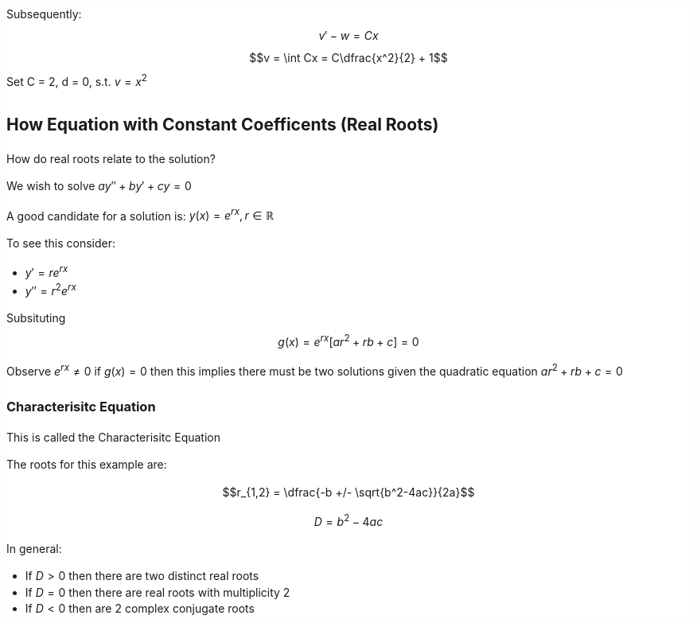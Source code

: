 Subsequently: 
$$v'-w = Cx$$
$$v = \int Cx = C\dfrac{x^2}{2} + 1$$
Set C = 2, d = 0, s.t. $v = x^2$

## How Equation with Constant Coefficents (Real Roots)

How do real roots relate to the solution?

We wish to solve $ay'' + by' + cy = 0$ 

A good candidate for a solution is: $y(x)=e^{rx}, r \in \mathbb{R}$

To see this consider: 
* $y' = re^{rx}$
* $y'' = r^2e^{rx}$

Subsituting 
$$ g(x) = e^{rx}[ar^2 + rb + c] = 0$$

Observe $e^{rx} \neq 0$ if $g(x)=0$ then this implies there must be two solutions given the quadratic equation $ar^2+rb+c=0$

### Characterisitc Equation
This is called the Characterisitc Equation

The roots for this example are: 

$$r_{1,2} = \dfrac{-b +/- \sqrt{b^2-4ac}}{2a}$$

$$D = b^2 -4ac$$

In general:
* If $D > 0$ then there are two distinct real roots
* If $D = 0$ then there are real roots with multiplicity 2
* If $D < 0$ then are 2 complex conjugate roots

